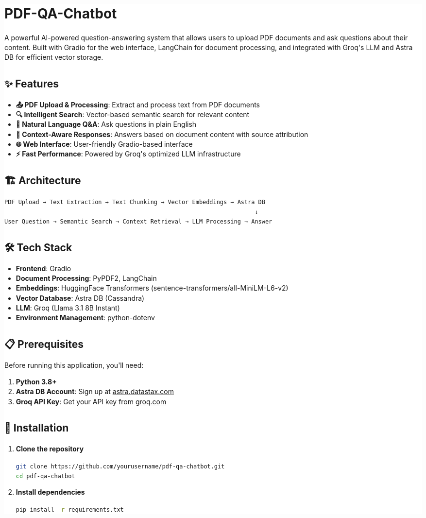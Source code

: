 # PDF-QA-Chatbot

A powerful AI-powered question-answering system that allows users to upload PDF documents and ask questions about their content. Built with Gradio for the web interface, LangChain for document processing, and integrated with Groq's LLM and Astra DB for efficient vector storage.

## ✨ Features

- **📤 PDF Upload & Processing**: Extract and process text from PDF documents
- **🔍 Intelligent Search**: Vector-based semantic search for relevant content
- **💬 Natural Language Q&A**: Ask questions in plain English
- **🎯 Context-Aware Responses**: Answers based on document content with source attribution
- **🌐 Web Interface**: User-friendly Gradio-based interface
- **⚡ Fast Performance**: Powered by Groq's optimized LLM infrastructure

## 🏗️ Architecture

```
PDF Upload → Text Extraction → Text Chunking → Vector Embeddings → Astra DB
                                                                        ↓
User Question → Semantic Search → Context Retrieval → LLM Processing → Answer
```

## 🛠️ Tech Stack

- **Frontend**: Gradio
- **Document Processing**: PyPDF2, LangChain
- **Embeddings**: HuggingFace Transformers (sentence-transformers/all-MiniLM-L6-v2)
- **Vector Database**: Astra DB (Cassandra)
- **LLM**: Groq (Llama 3.1 8B Instant)
- **Environment Management**: python-dotenv

## 📋 Prerequisites

Before running this application, you'll need:

1. **Python 3.8+**
2. **Astra DB Account**: Sign up at [astra.datastax.com](https://astra.datastax.com)
3. **Groq API Key**: Get your API key from [groq.com](https://groq.com)

## 🚀 Installation

1. **Clone the repository**
   ```bash
   git clone https://github.com/yourusername/pdf-qa-chatbot.git
   cd pdf-qa-chatbot
   ```

2. **Install dependencies**
   ```bash
   pip install -r requirements.txt
   ```
